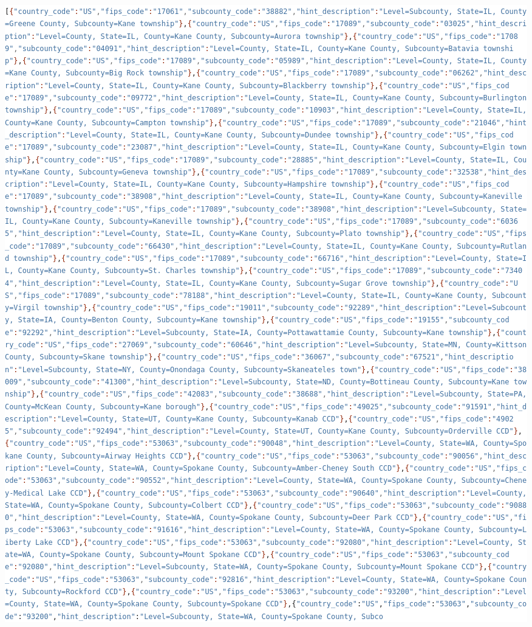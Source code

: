 ```sh
[{"country_code":"US","fips_code":"17061","subcounty_code":"38882","hint_description":"Level=Subcounty, State=IL, County=Greene County, Subcounty=Kane township"},{"country_code":"US","fips_code":"17089","subcounty_code":"03025","hint_description":"Level=County, State=IL, County=Kane County, Subcounty=Aurora township"},{"country_code":"US","fips_code":"17089","subcounty_code":"04091","hint_description":"Level=County, State=IL, County=Kane County, Subcounty=Batavia township"},{"country_code":"US","fips_code":"17089","subcounty_code":"05989","hint_description":"Level=County, State=IL, County=Kane County, Subcounty=Big Rock township"},{"country_code":"US","fips_code":"17089","subcounty_code":"06262","hint_description":"Level=County, State=IL, County=Kane County, Subcounty=Blackberry township"},{"country_code":"US","fips_code":"17089","subcounty_code":"09772","hint_description":"Level=County, State=IL, County=Kane County, Subcounty=Burlington township"},{"country_code":"US","fips_code":"17089","subcounty_code":"10903","hint_description":"Level=County, State=IL, County=Kane County, Subcounty=Campton township"},{"country_code":"US","fips_code":"17089","subcounty_code":"21046","hint_description":"Level=County, State=IL, County=Kane County, Subcounty=Dundee township"},{"country_code":"US","fips_code":"17089","subcounty_code":"23087","hint_description":"Level=County, State=IL, County=Kane County, Subcounty=Elgin township"},{"country_code":"US","fips_code":"17089","subcounty_code":"28885","hint_description":"Level=County, State=IL, County=Kane County, Subcounty=Geneva township"},{"country_code":"US","fips_code":"17089","subcounty_code":"32538","hint_description":"Level=County, State=IL, County=Kane County, Subcounty=Hampshire township"},{"country_code":"US","fips_code":"17089","subcounty_code":"38908","hint_description":"Level=County, State=IL, County=Kane County, Subcounty=Kaneville township"},{"country_code":"US","fips_code":"17089","subcounty_code":"38908","hint_description":"Level=Subcounty, State=IL, County=Kane County, Subcounty=Kaneville township"},{"country_code":"US","fips_code":"17089","subcounty_code":"60365","hint_description":"Level=County, State=IL, County=Kane County, Subcounty=Plato township"},{"country_code":"US","fips_code":"17089","subcounty_code":"66430","hint_description":"Level=County, State=IL, County=Kane County, Subcounty=Rutland township"},{"country_code":"US","fips_code":"17089","subcounty_code":"66716","hint_description":"Level=County, State=IL, County=Kane County, Subcounty=St. Charles township"},{"country_code":"US","fips_code":"17089","subcounty_code":"73404","hint_description":"Level=County, State=IL, County=Kane County, Subcounty=Sugar Grove township"},{"country_code":"US","fips_code":"17089","subcounty_code":"78188","hint_description":"Level=County, State=IL, County=Kane County, Subcounty=Virgil township"},{"country_code":"US","fips_code":"19011","subcounty_code":"92289","hint_description":"Level=Subcounty, State=IA, County=Benton County, Subcounty=Kane township"},{"country_code":"US","fips_code":"19155","subcounty_code":"92292","hint_description":"Level=Subcounty, State=IA, County=Pottawattamie County, Subcounty=Kane township"},{"country_code":"US","fips_code":"27069","subcounty_code":"60646","hint_description":"Level=Subcounty, State=MN, County=Kittson County, Subcounty=Skane township"},{"country_code":"US","fips_code":"36067","subcounty_code":"67521","hint_description":"Level=Subcounty, State=NY, County=Onondaga County, Subcounty=Skaneateles town"},{"country_code":"US","fips_code":"38009","subcounty_code":"41300","hint_description":"Level=Subcounty, State=ND, County=Bottineau County, Subcounty=Kane township"},{"country_code":"US","fips_code":"42083","subcounty_code":"38688","hint_description":"Level=Subcounty, State=PA, County=McKean County, Subcounty=Kane borough"},{"country_code":"US","fips_code":"49025","subcounty_code":"91591","hint_description":"Level=County, State=UT, County=Kane County, Subcounty=Kanab CCD"},{"country_code":"US","fips_code":"49025","subcounty_code":"92494","hint_description":"Level=County, State=UT, County=Kane County, Subcounty=Orderville CCD"},{"country_code":"US","fips_code":"53063","subcounty_code":"90048","hint_description":"Level=County, State=WA, County=Spokane County, Subcounty=Airway Heights CCD"},{"country_code":"US","fips_code":"53063","subcounty_code":"90056","hint_description":"Level=County, State=WA, County=Spokane County, Subcounty=Amber-Cheney South CCD"},{"country_code":"US","fips_code":"53063","subcounty_code":"90552","hint_description":"Level=County, State=WA, County=Spokane County, Subcounty=Cheney-Medical Lake CCD"},{"country_code":"US","fips_code":"53063","subcounty_code":"90640","hint_description":"Level=County, State=WA, County=Spokane County, Subcounty=Colbert CCD"},{"country_code":"US","fips_code":"53063","subcounty_code":"90880","hint_description":"Level=County, State=WA, County=Spokane County, Subcounty=Deer Park CCD"},{"country_code":"US","fips_code":"53063","subcounty_code":"91616","hint_description":"Level=County, State=WA, County=Spokane County, Subcounty=Liberty Lake CCD"},{"country_code":"US","fips_code":"53063","subcounty_code":"92080","hint_description":"Level=County, State=WA, County=Spokane County, Subcounty=Mount Spokane CCD"},{"country_code":"US","fips_code":"53063","subcounty_code":"92080","hint_description":"Level=Subcounty, State=WA, County=Spokane County, Subcounty=Mount Spokane CCD"},{"country_code":"US","fips_code":"53063","subcounty_code":"92816","hint_description":"Level=County, State=WA, County=Spokane County, Subcounty=Rockford CCD"},{"country_code":"US","fips_code":"53063","subcounty_code":"93200","hint_description":"Level=County, State=WA, County=Spokane County, Subcounty=Spokane CCD"},{"country_code":"US","fips_code":"53063","subcounty_code":"93200","hint_description":"Level=Subcounty, State=WA, County=Spokane County, Subco
```
